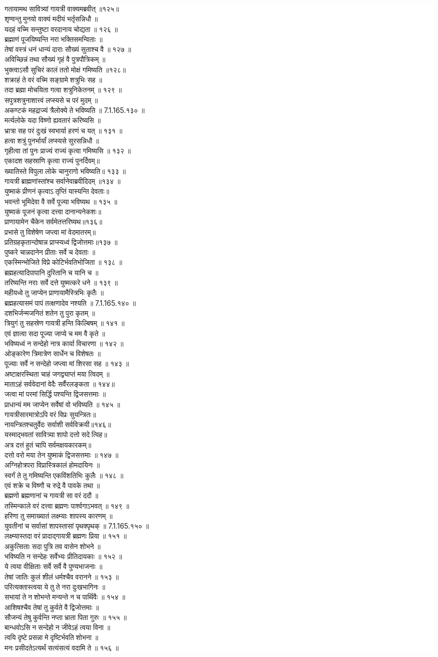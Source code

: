 गतायामथ सावित्र्यां गायत्री वाक्यमब्रवीत् ॥१२५॥  
शृण्वन्तु मुनयो वाक्यं मदीयं भर्तृसन्निधौ ॥  
यदहं वच्मि सन्तुष्टा वरदानाय चोद्यता ॥ १२६ ॥  
ब्रह्माणं पूजयिष्यन्ति नरा भक्तिसमन्विताः ॥  
तेषां वस्त्रं धनं धान्यं दाराः सौख्यं सुताश्च वै ॥ १२७ ॥  
अविच्छिन्नं तथा सौख्यं गृहं वै पुत्रपौत्रिकम् ॥  
भुक्त्वाऽसौ सुचिरं कालं ततो मोक्षं गमिष्यति ॥१२८॥  
शक्राहं ते वरं वच्मि सङ्ग्रामे शत्रुभिः सह ॥  
तदा ब्रह्मा मोचयिता गत्वा शत्रुनिकेतनम् ॥ १२९ ॥  
सपुत्रशत्रुनाशात्त्वं लप्स्यसे च परं मुदम् ॥  
अकण्टकं महद्राज्यं त्रैलोक्ये ते भविष्यति ॥ 7.1.165.१३० ॥  
मर्त्यलोके यदा विष्णो ह्यवतारं करिष्यसि ॥  
भ्रात्रा सह परं दुःखं स्वभार्या हरणं च यत् ॥ १३१ ॥  
हत्वा शत्रुं पुनर्भार्यां लप्स्यसे सुरसन्निधौ ॥  
गृहीत्वा तां पुनः प्राज्यं राज्यं कृत्वा गमिष्यसि ॥ १३२ ॥  
एकादश सहस्राणि कृत्वा राज्यं पुनर्दिवम्॥  
ख्यातिस्ते विपुला लोके चानुरागो भविष्यति॥ १३३ ॥  
गायत्री ब्राह्मणांस्तांश्च सर्वानेवाब्रवीदिदम् ॥१३४ ॥  
युष्माकं प्रीणनं कृत्वाऽ तृप्तिं यास्यन्ति देवताः॥  
भवन्तो भूमिदेवा वै सर्वे पूज्या भविष्यथ ॥ १३५ ॥  
युष्माकं पूजनं कृत्वा दत्त्वा दानान्यनेकशः॥  
प्राणायामेन चैकेन सर्वमेतत्तरिष्यथ॥१३६॥  
प्रभासे तु विशेषेण जप्त्वा मां वेदमातरम्॥  
प्रतिग्रहकृतान्दोषान्न प्राप्स्यध्वं द्विजोत्तमाः॥१३७ ॥  
पुष्करे चान्नदानेन प्रीताः सर्वे च देवताः ॥  
एकस्मिन्भोजिते विप्रे कोटिर्भवतिभोजिता ॥ १३८ ॥  
ब्रह्महत्यादिपापानि दुरितानि च यानि च ॥  
तरिष्यन्ति नराः सर्वे दत्ते युष्मत्करे धने ॥ १३९ ॥  
महीयध्वे तु जाप्येन प्राणायामैस्त्रिभिः कृतैः ॥  
ब्रह्महत्यासमं पापं तत्क्षणादेव नश्यति ॥ 7.1.165.१४० ॥  
दशभिर्जन्मजनितं शतेन तु पुरा कृतम् ॥  
त्रियुगं तु सहस्रेण गायत्री हन्ति किल्बिषम् ॥ १४१ ॥  
एवं ज्ञात्वा सदा पूज्या जाप्ये च मम वै कृते ॥  
भविष्यध्वं न सन्देहो नात्र कार्या विचारणा ॥ १४२ ॥  
ओङ्कारेण त्रिमात्रेण सार्धेन च विशेषतः ॥  
पूज्याः सर्वे न सन्देहो जप्त्वा मां शिरसा सह ॥ १४३ ॥  
अष्टाक्षरस्थिता चाहं जगद्व्याप्तं मया त्विदम् ॥  
माताऽहं सर्ववेदानां वेदैः सर्वैरलङ्कता ॥ १४४॥  
जत्वा मां परमां सिर्द्धि पश्यन्ति द्विजसत्तमाः ॥  
प्राधान्यं मम जाप्येन सर्वेषां वो भविष्यति ॥ १४५ ॥  
गायत्रीसारमात्रोऽपि वरं विप्रः सुयन्त्रितः॥  
नायन्त्रितश्चतुर्वेदः सर्वाशी सर्वविक्रयी॥१४६॥  
यस्माद्भवतां सावित्र्या शापो दत्तो सदे त्विह॥  
अत्र दत्तं हुतं चापि सर्वमक्षयकारकम्॥  
दत्तो वरो मया तेन युष्माकं द्विजसत्तमाः ॥ १४७ ॥  
अग्निहोत्रपरा विप्रास्त्रिकालं होमदायिनः ॥  
स्वर्गं ते तु गमिष्यन्ति एकविंशतिभिः कुलैः ॥ १४८ ॥  
एवं शक्रे च विष्णौ च रुद्रे वै पावके तथा ॥  
ब्रह्मणो ब्रह्मणानां च गायत्री सा वरं ददौ ॥  
तस्मिन्काले वरं दत्त्वा ब्रह्मणः पार्श्वगाऽभवत् ॥ १४९ ॥  
हरिणा तु समाख्यातं लक्ष्म्याः शापस्य कारणम् ॥  
युवतीनां च सर्वासां शापस्तासां पृथक्पृथक् ॥ 7.1.165.१५० ॥  
लक्ष्म्यास्तदा वरं प्रादाद्गायत्री ब्रह्मणः प्रिया ॥ १५१ ॥  
अकुत्सिताः सदा पुत्रि तव वासेन शोभने ॥  
भविष्यति न सन्देहः सर्वेभ्यः प्रीतिदायकाः ॥ १५२ ॥  
ये त्वया वीक्षिताः सर्वे सर्वे वै पुण्यभाजनाः ॥  
तेषां जातिः कुलं शीलं धर्मश्चैव वरानने ॥ १५३ ॥  
परित्यक्तास्त्वया ये तु ते नरा दुःखभागिनः ॥  
सभायां ते न शोभन्ते मन्यन्ते न च पार्थिवैः ॥ १५४ ॥  
आशिषश्चैव तेषां तु कुर्वते वै द्विजोत्तमाः ॥  
सौजन्यं तेषु कुर्वन्ति नप्ता भ्राता पिता गुरुः ॥ १५५ ॥  
बान्धवोऽसि न सन्देहो न जीवेऽहं त्वया विना ॥  
त्वयि दृष्टे प्रसन्ना मे दृष्टिर्भवति शोभना ॥  
मनः प्रसीदतेऽत्यर्थं सत्यंसत्यं वदामि ते ॥ १५६ ॥  